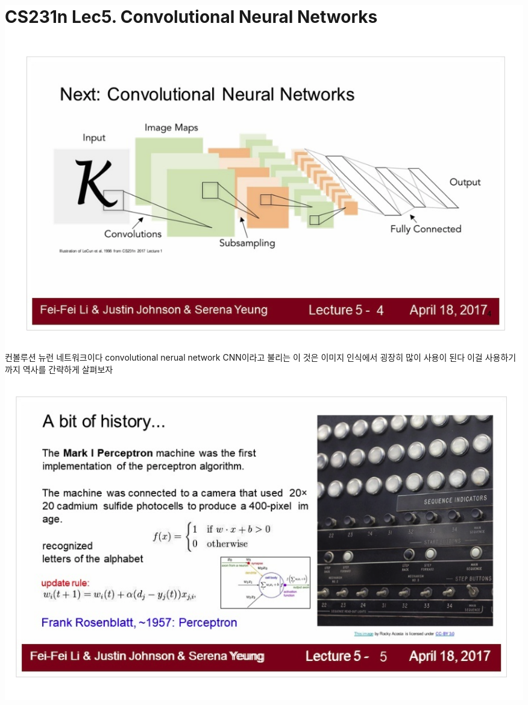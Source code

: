 # CS231n Lec5. Convolutional Neural Networks

![스크린샷 2023-03-13 오후 1.24.24.png](CS231n%20Lec5%20Convolutional%20Neural%20Networks%20b24a451b3296488995970d0a99b80c30/%25E1%2584%2589%25E1%2585%25B3%25E1%2584%258F%25E1%2585%25B3%25E1%2584%2585%25E1%2585%25B5%25E1%2586%25AB%25E1%2584%2589%25E1%2585%25A3%25E1%2586%25BA_2023-03-13_%25E1%2584%258B%25E1%2585%25A9%25E1%2584%2592%25E1%2585%25AE_1.24.24.png)

컨볼루션 뉴런 네트워크이다 convolutional nerual network CNN이라고 불리는 이 것은 이미지 인식에서 굉장히 많이 사용이 된다 이걸 사용하기 까지 역사를 간략하게 살펴보자

![스크린샷 2023-03-13 오후 1.25.46.png](CS231n%20Lec5%20Convolutional%20Neural%20Networks%20b24a451b3296488995970d0a99b80c30/%25E1%2584%2589%25E1%2585%25B3%25E1%2584%258F%25E1%2585%25B3%25E1%2584%2585%25E1%2585%25B5%25E1%2586%25AB%25E1%2584%2589%25E1%2585%25A3%25E1%2586%25BA_2023-03-13_%25E1%2584%258B%25E1%2585%25A9%25E1%2584%2592%25E1%2585%25AE_1.25.46.png)
